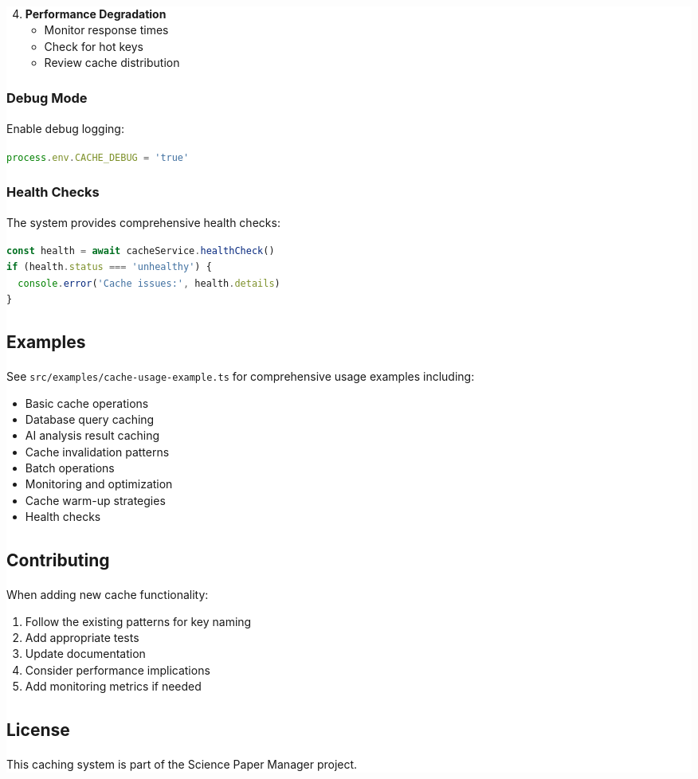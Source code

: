 4. **Performance Degradation**
   - Monitor response times
   - Check for hot keys
   - Review cache distribution

### Debug Mode

Enable debug logging:

```typescript
process.env.CACHE_DEBUG = 'true'
```

### Health Checks

The system provides comprehensive health checks:

```typescript
const health = await cacheService.healthCheck()
if (health.status === 'unhealthy') {
  console.error('Cache issues:', health.details)
}
```

## Examples

See `src/examples/cache-usage-example.ts` for comprehensive usage examples including:

- Basic cache operations
- Database query caching
- AI analysis result caching
- Cache invalidation patterns
- Batch operations
- Monitoring and optimization
- Cache warm-up strategies
- Health checks

## Contributing

When adding new cache functionality:

1. Follow the existing patterns for key naming
2. Add appropriate tests
3. Update documentation
4. Consider performance implications
5. Add monitoring metrics if needed

## License

This caching system is part of the Science Paper Manager project.